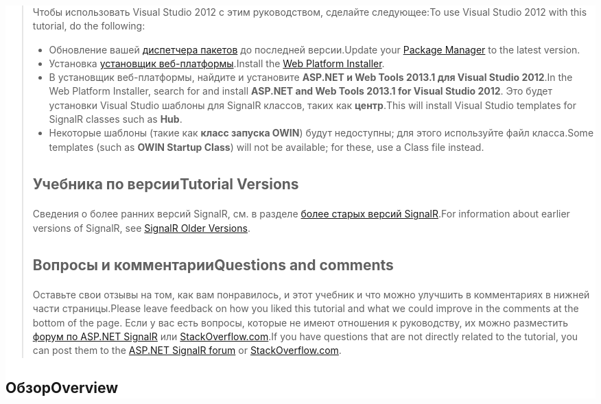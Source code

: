 > 
> 
> <span data-ttu-id="a4c6d-115">Чтобы использовать Visual Studio 2012 с этим руководством, сделайте следующее:</span><span class="sxs-lookup"><span data-stu-id="a4c6d-115">To use Visual Studio 2012 with this tutorial, do the following:</span></span>
> 
> - <span data-ttu-id="a4c6d-116">Обновление вашей [диспетчера пакетов](http://docs.nuget.org/docs/start-here/installing-nuget) до последней версии.</span><span class="sxs-lookup"><span data-stu-id="a4c6d-116">Update your [Package Manager](http://docs.nuget.org/docs/start-here/installing-nuget) to the latest version.</span></span>
> - <span data-ttu-id="a4c6d-117">Установка [установщик веб-платформы](https://www.microsoft.com/web/downloads/platform.aspx).</span><span class="sxs-lookup"><span data-stu-id="a4c6d-117">Install the [Web Platform Installer](https://www.microsoft.com/web/downloads/platform.aspx).</span></span>
> - <span data-ttu-id="a4c6d-118">В установщик веб-платформы, найдите и установите **ASP.NET и Web Tools 2013.1 для Visual Studio 2012**.</span><span class="sxs-lookup"><span data-stu-id="a4c6d-118">In the Web Platform Installer, search for and install **ASP.NET and Web Tools 2013.1 for Visual Studio 2012**.</span></span> <span data-ttu-id="a4c6d-119">Это будет установки Visual Studio шаблоны для SignalR классов, таких как **центр**.</span><span class="sxs-lookup"><span data-stu-id="a4c6d-119">This will install Visual Studio templates for SignalR classes such as **Hub**.</span></span>
> - <span data-ttu-id="a4c6d-120">Некоторые шаблоны (такие как **класс запуска OWIN**) будут недоступны; для этого используйте файл класса.</span><span class="sxs-lookup"><span data-stu-id="a4c6d-120">Some templates (such as **OWIN Startup Class**) will not be available; for these, use a Class file instead.</span></span>
> 
> 
> ## <a name="tutorial-versions"></a><span data-ttu-id="a4c6d-121">Учебника по версии</span><span class="sxs-lookup"><span data-stu-id="a4c6d-121">Tutorial Versions</span></span>
> 
> <span data-ttu-id="a4c6d-122">Сведения о более ранних версий SignalR, см. в разделе [более старых версий SignalR](../older-versions/index.md).</span><span class="sxs-lookup"><span data-stu-id="a4c6d-122">For information about earlier versions of SignalR, see [SignalR Older Versions](../older-versions/index.md).</span></span>
> 
> ## <a name="questions-and-comments"></a><span data-ttu-id="a4c6d-123">Вопросы и комментарии</span><span class="sxs-lookup"><span data-stu-id="a4c6d-123">Questions and comments</span></span>
> 
> <span data-ttu-id="a4c6d-124">Оставьте свои отзывы на том, как вам понравилось, и этот учебник и что можно улучшить в комментариях в нижней части страницы.</span><span class="sxs-lookup"><span data-stu-id="a4c6d-124">Please leave feedback on how you liked this tutorial and what we could improve in the comments at the bottom of the page.</span></span> <span data-ttu-id="a4c6d-125">Если у вас есть вопросы, которые не имеют отношения к руководству, их можно разместить [форум по ASP.NET SignalR](https://forums.asp.net/1254.aspx/1?ASP+NET+SignalR) или [StackOverflow.com](http://stackoverflow.com/).</span><span class="sxs-lookup"><span data-stu-id="a4c6d-125">If you have questions that are not directly related to the tutorial, you can post them to the [ASP.NET SignalR forum](https://forums.asp.net/1254.aspx/1?ASP+NET+SignalR) or [StackOverflow.com](http://stackoverflow.com/).</span></span>


## <a name="overview"></a><span data-ttu-id="a4c6d-126">Обзор</span><span class="sxs-lookup"><span data-stu-id="a4c6d-126">Overview</span></span>

